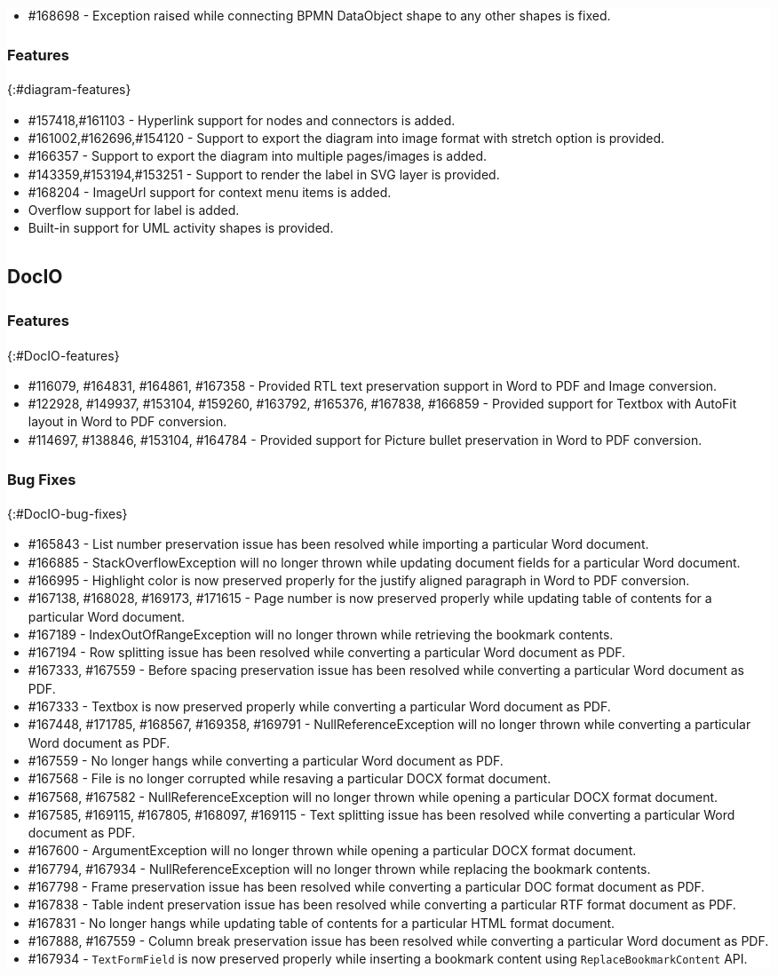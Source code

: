 * \#168698 - Exception raised while connecting BPMN DataObject shape to any other shapes is fixed.

### Features
{:#diagram-features}

* \#157418,\#161103 - Hyperlink support for nodes and connectors is added.
* \#161002,\#162696,\#154120 - Support to export the diagram into image format with stretch option is provided.
* \#166357 - Support to export the diagram into multiple pages/images is added.
* \#143359,\#153194,\#153251 - Support to render the label in SVG layer is provided.
* \#168204 - ImageUrl support for context menu items is added.
* Overflow support for label is added.
* Built-in support for UML activity shapes is provided.
## DocIO

### Features
{:#DocIO-features}
* \#116079, \#164831, \#164861, \#167358 - Provided RTL text preservation support in Word to PDF and Image conversion.
* \#122928, \#149937, \#153104, \#159260, \#163792, \#165376, \#167838, \#166859 - Provided support for Textbox with AutoFit layout in Word to PDF conversion.
* \#114697, \#138846, \#153104, \#164784 - Provided support for Picture bullet preservation in Word to PDF conversion.

### Bug Fixes
{:#DocIO-bug-fixes}

* \#165843 - List number preservation issue has been resolved while importing a particular Word document.
* \#166885 - StackOverflowException will no longer thrown while updating document fields for a particular Word document.
* \#166995 - Highlight color is now preserved properly for the justify aligned paragraph in Word to PDF conversion.
* \#167138, \#168028, \#169173, \#171615 - Page number is now preserved properly while updating table of contents for a particular Word document.
* \#167189 - IndexOutOfRangeException will no longer thrown while retrieving the bookmark contents.
* \#167194 - Row splitting issue has been resolved while converting a particular Word document as PDF. 
* \#167333, \#167559 - Before spacing preservation issue has been resolved while converting a particular Word document as PDF.
* \#167333 - Textbox is now preserved properly while converting a particular Word document as PDF.
* \#167448, \#171785, \#168567, \#169358, \#169791 - NullReferenceException will no longer thrown while converting a particular Word document as PDF.
* \#167559 - No longer hangs while converting a particular Word document as PDF.
* \#167568 - File is no longer corrupted while resaving a particular DOCX format document.
* \#167568, \#167582 - NullReferenceException will no longer thrown while opening a particular DOCX format document.
* \#167585, \#169115, \#167805, \#168097, \#169115 - Text splitting issue has been resolved while converting a particular Word document as PDF.
* \#167600 - ArgumentException will no longer thrown while opening a particular DOCX format document.
* \#167794, \#167934 - NullReferenceException will no longer thrown while replacing the bookmark contents.
* \#167798 - Frame preservation issue has been resolved while converting a particular DOC format document as PDF.
* \#167838 - Table indent preservation issue has been resolved while converting a particular RTF format document as PDF.
* \#167831 - No longer hangs while updating table of contents for a particular HTML format document.
* \#167888, \#167559 - Column break preservation issue has been resolved while converting a particular Word document as PDF.
* \#167934 - `TextFormField` is now preserved properly while inserting a bookmark content using `ReplaceBookmarkContent` API.
